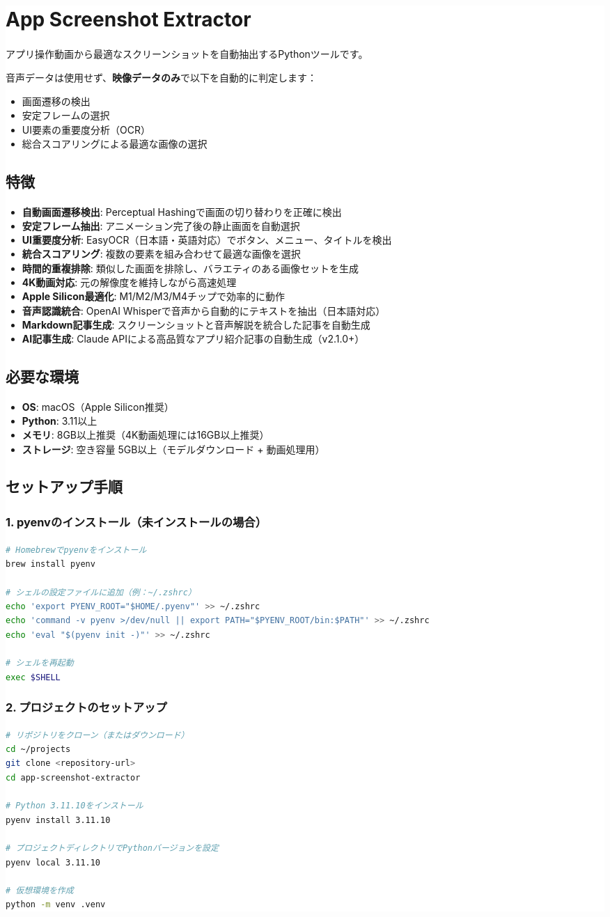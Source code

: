 # App Screenshot Extractor

アプリ操作動画から最適なスクリーンショットを自動抽出するPythonツールです。

音声データは使用せず、**映像データのみ**で以下を自動的に判定します：
- 画面遷移の検出
- 安定フレームの選択
- UI要素の重要度分析（OCR）
- 総合スコアリングによる最適な画像の選択

## 特徴

- **自動画面遷移検出**: Perceptual Hashingで画面の切り替わりを正確に検出
- **安定フレーム抽出**: アニメーション完了後の静止画面を自動選択
- **UI重要度分析**: EasyOCR（日本語・英語対応）でボタン、メニュー、タイトルを検出
- **統合スコアリング**: 複数の要素を組み合わせて最適な画像を選択
- **時間的重複排除**: 類似した画面を排除し、バラエティのある画像セットを生成
- **4K動画対応**: 元の解像度を維持しながら高速処理
- **Apple Silicon最適化**: M1/M2/M3/M4チップで効率的に動作
- **音声認識統合**: OpenAI Whisperで音声から自動的にテキストを抽出（日本語対応）
- **Markdown記事生成**: スクリーンショットと音声解説を統合した記事を自動生成
- **AI記事生成**: Claude APIによる高品質なアプリ紹介記事の自動生成（v2.1.0+）

## 必要な環境

- **OS**: macOS（Apple Silicon推奨）
- **Python**: 3.11以上
- **メモリ**: 8GB以上推奨（4K動画処理には16GB以上推奨）
- **ストレージ**: 空き容量 5GB以上（モデルダウンロード + 動画処理用）

## セットアップ手順

### 1. pyenvのインストール（未インストールの場合）

```bash
# Homebrewでpyenvをインストール
brew install pyenv

# シェルの設定ファイルに追加（例：~/.zshrc）
echo 'export PYENV_ROOT="$HOME/.pyenv"' >> ~/.zshrc
echo 'command -v pyenv >/dev/null || export PATH="$PYENV_ROOT/bin:$PATH"' >> ~/.zshrc
echo 'eval "$(pyenv init -)"' >> ~/.zshrc

# シェルを再起動
exec $SHELL
```

### 2. プロジェクトのセットアップ

```bash
# リポジトリをクローン（またはダウンロード）
cd ~/projects
git clone <repository-url>
cd app-screenshot-extractor

# Python 3.11.10をインストール
pyenv install 3.11.10

# プロジェクトディレクトリでPythonバージョンを設定
pyenv local 3.11.10

# 仮想環境を作成
python -m venv .venv
```
